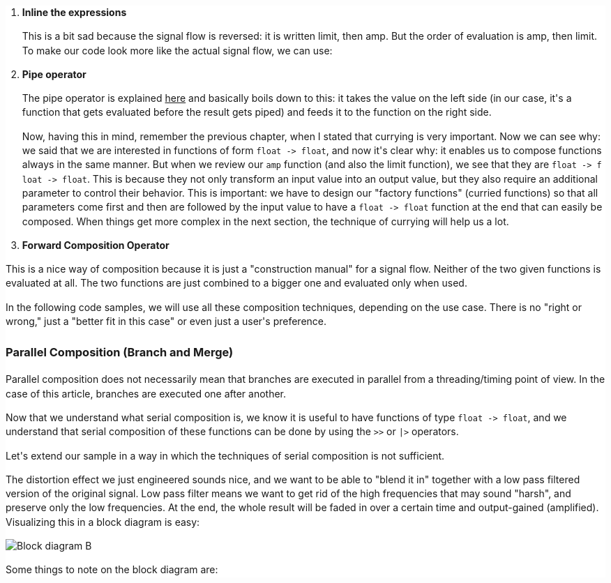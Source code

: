 1. **Inline the expressions**
   
   This is a bit sad because the signal flow is reversed: it is written limit, then amp. But the order of evaluation is amp, then limit. To make our code look more like the actual signal flow, we can use:

2. **Pipe operator**
   
   The pipe operator is explained [here](https://fsharpforfunandprofit.com/posts/function-composition/) and basically boils down to this: it takes the value on the left side (in our case, it's a function that gets evaluated before the result gets piped) and feeds it to the function on the right side.

   Now, having this in mind, remember the previous chapter, when I stated that currying is very important. Now we can see why: we said that we are interested in functions of form ```float -> float```, and now it's clear why: it enables us to compose functions always in the same manner. But when we review our `amp` function (and also the limit function), we see that they are ```float -> float -> float```. This is because they not only transform an input value into an output value, but they also require an additional parameter to control their behavior. This is important: we have to design our "factory functions" (curried functions) so that all parameters come first and then are followed by the input value to have a ```float -> float``` function at the end that can easily be composed. When things get more complex in the next section, the technique of currying will help us a lot.

3. **Forward Composition Operator**
  
  This is a nice way of composition because it is just a "construction manual" for a signal flow. Neither of the two given functions is evaluated at all. The two functions are just combined to a bigger one and evaluated only when used.

In the following code samples, we will use all these composition techniques, depending on the use case. There is no "right or wrong," just a "better fit in this case" or even just a user's preference.

</excurs>

### Parallel Composition (Branch and Merge)

<hint>
Parallel composition does not necessarily mean that branches are executed in parallel from a threading/timing point of view. In the case of this article, branches are executed one after another.
</hint>

Now that we understand what serial composition is, we know it is useful to have functions of type ```float -> float```, and we understand that serial composition of these functions can be done by using the `>>` or `|>` operators.

Let's extend our sample in a way in which the techniques of serial composition is not sufficient.

The distortion effect we just engineered sounds nice, and we want to be able to "blend it in" together with a low pass filtered version of the original signal. Low pass filter means we want to get rid of the high frequencies that may sound "harsh", and preserve only the low frequencies. At the end, the whole result will be faded in over a certain time and output-gained (amplified). Visualizing this in a block diagram is easy:

![Block diagram B](./bs_b.png)

Some things to note on the block diagram are:
